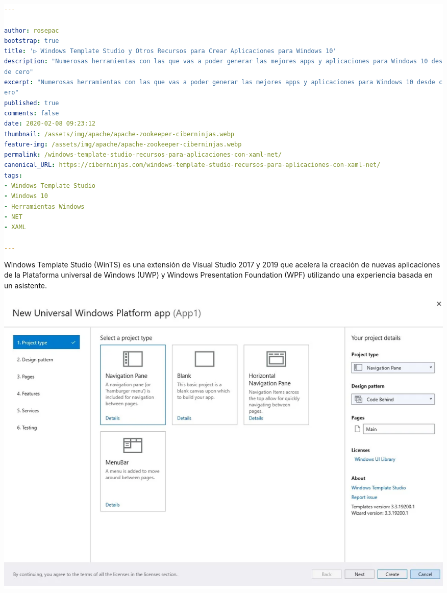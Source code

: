 ```yaml
---

author: rosepac
bootstrap: true
title: '▷ Windows Template Studio y Otros Recursos para Crear Aplicaciones para Windows 10'
description: "Numerosas herramientas con las que vas a poder generar las mejores apps y aplicaciones para Windows 10 desde cero"
excerpt: "Numerosas herramientas con las que vas a poder generar las mejores apps y aplicaciones para Windows 10 desde cero"
published: true
comments: false
date: 2020-02-08 09:23:12
thumbnail: /assets/img/apache/apache-zookeeper-ciberninjas.webp
feature-img: /assets/img/apache/apache-zookeeper-ciberninjas.webp
permalink: /windows-template-studio-recursos-para-aplicaciones-con-xaml-net/
canonical_URL: https://ciberninjas.com/windows-template-studio-recursos-para-aplicaciones-con-xaml-net/
tags:
- Windows Template Studio
- Windows 10
- Herramientas Windows
- NET
- XAML

---
```


Windows Template Studio (WinTS) es una extensión de Visual Studio 2017 y 2019 que acelera la creación de nuevas aplicaciones de la Plataforma universal de Windows (UWP) y Windows Presentation Foundation (WPF) utilizando una experiencia basada en un asistente.

![Windows Template Studio, la mejor ayuda para crear aplicaciones en Windows 10](/assets/img/blog/windows-template-studio-captura.webp "Windows Template Studio, la mejor ayuda para crear aplicaciones en Windows 10")
